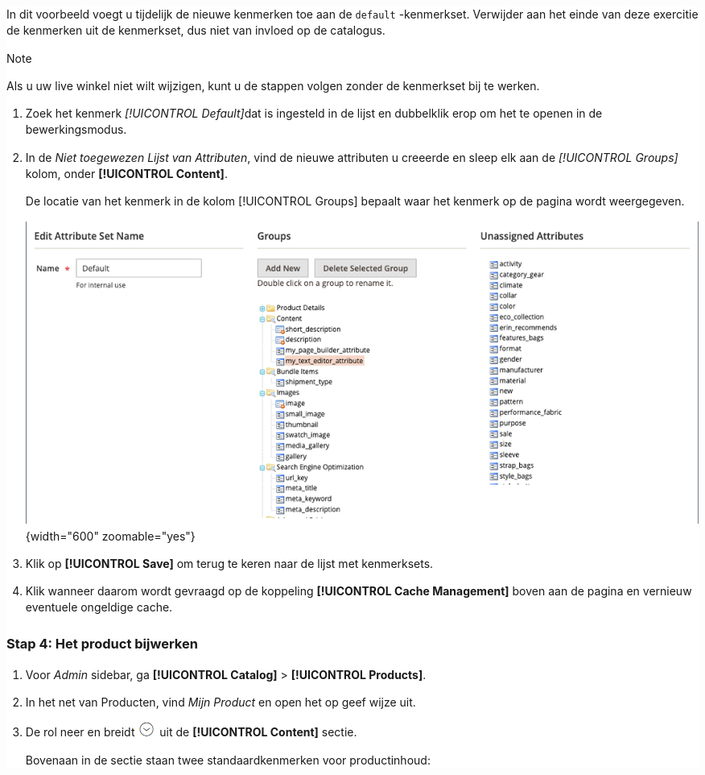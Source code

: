    In dit voorbeeld voegt u tijdelijk de nieuwe kenmerken toe aan de `default` -kenmerkset. Verwijder aan het einde van deze exercitie de kenmerken uit de kenmerkset, dus niet van invloed op de catalogus.

   >[!NOTE]
   >
   >Als u uw live winkel niet wilt wijzigen, kunt u de stappen volgen zonder de kenmerkset bij te werken.

1. Zoek het kenmerk _[!UICONTROL Default]_&#x200B;dat is ingesteld in de lijst en dubbelklik erop om het te openen in de bewerkingsmodus.

1. In de _Niet toegewezen Lijst van Attributen_, vind de nieuwe attributen u creeerde en sleep elk aan de _[!UICONTROL Groups]_&#x200B;kolom, onder **[!UICONTROL Content]**.

   De locatie van het kenmerk in de kolom [!UICONTROL Groups] bepaalt waar het kenmerk op de pagina wordt weergegeven.

   ![&#x200B; Nieuwe attributen die aan de groep van de Inhoud worden toegevoegd &#x200B;](./assets/pb-product-attribute-set.png){width="600" zoomable="yes"}

1. Klik op **[!UICONTROL Save]** om terug te keren naar de lijst met kenmerksets.

1. Klik wanneer daarom wordt gevraagd op de koppeling **[!UICONTROL Cache Management]** boven aan de pagina en vernieuw eventuele ongeldige cache.

### Stap 4: Het product bijwerken

1. Voor _Admin_ sidebar, ga **[!UICONTROL Catalog]** > **[!UICONTROL Products]**.

1. In het net van Producten, vind _Mijn Product_ en open het op geef wijze uit.

1. De rol neer en breidt ![&#x200B; selecteur van de Uitbreiding &#x200B;](../assets/icon-display-expand.png) uit de **[!UICONTROL Content]** sectie.

   Bovenaan in de sectie staan twee standaardkenmerken voor productinhoud:


[1]: https://www.youtube.com/
[2]: https://vimeo.com/